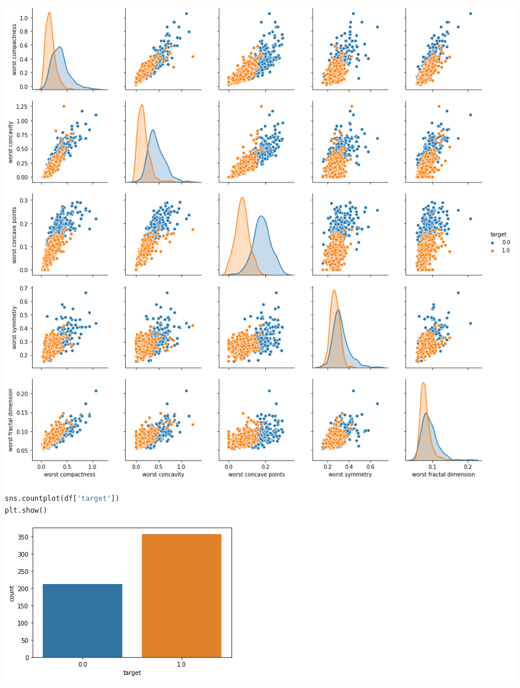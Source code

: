 ![png](output_16_0.png)



```python
sns.countplot(df['target'])
plt.show()
```


![png](output_17_0.png)
